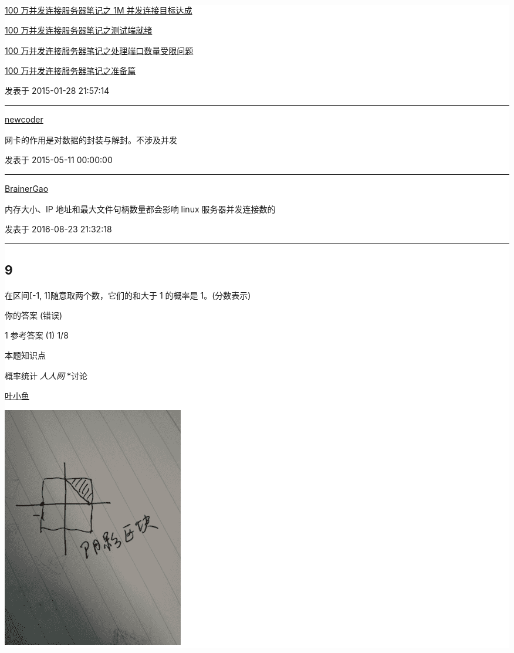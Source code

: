 [100 万并发连接服务器笔记之 1M 并发连接目标达成](http://www.blogjava.net/yongboy/archive/2013/04/11/397677.html)

[100 万并发连接服务器笔记之测试端就绪](http://www.blogjava.net/yongboy/archive/2013/04/10/397631.html)

[100 万并发连接服务器笔记之处理端口数量受限问题](http://www.blogjava.net/yongboy/archive/2013/04/09/397594.html)

[100 万并发连接服务器笔记之准备篇](http://www.blogjava.net/yongboy/archive/2013/04/09/397559.html)

发表于 2015-01-28 21:57:14

* * *

[newcoder](https://www.nowcoder.com/profile/636953)

网卡的作用是对数据的封装与解封。不涉及并发

发表于 2015-05-11 00:00:00

* * *

[BrainerGao](https://www.nowcoder.com/profile/516342)

内存大小、IP 地址和最大文件句柄数量都会影响 linux 服务器并发连接数的

发表于 2016-08-23 21:32:18

* * *

## 9

在区间[-1, 1]随意取两个数，它们的和大于 1 的概率是 1。(分数表示)

你的答案 (错误)

1 参考答案 (1) 1/8

本题知识点

概率统计 *人人网* *讨论

[叶小鱼](https://www.nowcoder.com/profile/51)

![](img/5eefd11f923aa076b7729fa2cfe68cf3.png)
